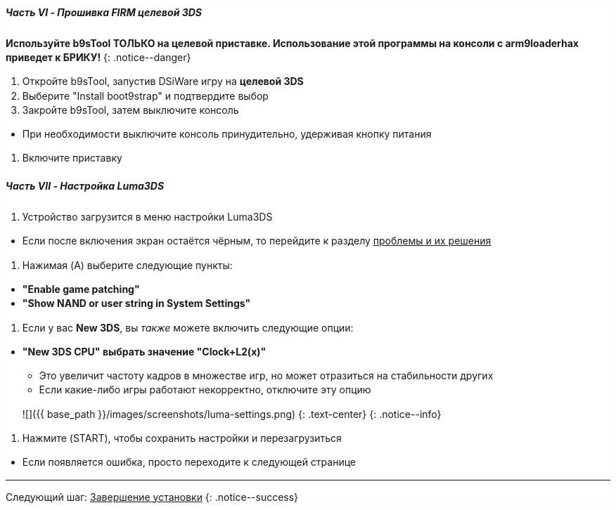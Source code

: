 ##### <a name="part6" />Часть VI - Прошивка FIRM целевой 3DS

**Используйте b9sTool ТОЛЬКО на целевой приставке. Использование этой программы на консоли с arm9loaderhax приведет к БРИКУ!**
{: .notice--danger}

1. Откройте b9sTool, запустив DSiWare игру на **целевой 3DS**
1. Выберите "Install boot9strap" и подтвердите выбор
1. Закройте b9sTool, затем выключите консоль
  + При необходимости выключите консоль принудительно, удерживая кнопку питания
1. Включите приставку

##### <a name="part7" />Часть VII - Настройка Luma3DS

1. Устройство загрузится в меню настройки Luma3DS
  + Если после включения экран остаётся чёрным, то перейдите к разделу [проблемы и их решения](troubleshooting#ts_sys_b9s)
1. Нажимая (A) выберите следующие пункты:    
  + **"Enable game patching"**
  + **"Show NAND or user string in System Settings"**
1. Если у вас **New 3DS**, вы *также* можете включить следующие опции:
  + **"New 3DS CPU" выбрать значение "Clock+L2(x)"**
    + Это увеличит частоту кадров в множестве игр, но может отразиться на стабильности других
    + Если какие-либо игры работают некорректно, отключите эту опцию
	
    ![]({{ base_path }}/images/screenshots/luma-settings.png)
	{: .text-center}
    {: .notice--info}
	
1. Нажмите (START), чтобы сохранить настройки и перезагрузиться
  + Если появляется ошибка, просто переходите к следующей странице

___

Следующий шаг: [Завершение установки](finalizing-setup)
{: .notice--success}

<div id="vk_comments"></div>
<script type="text/javascript">
VK.Widgets.Comments("vk_comments", {limit: 10, attach: "*"});
</script>